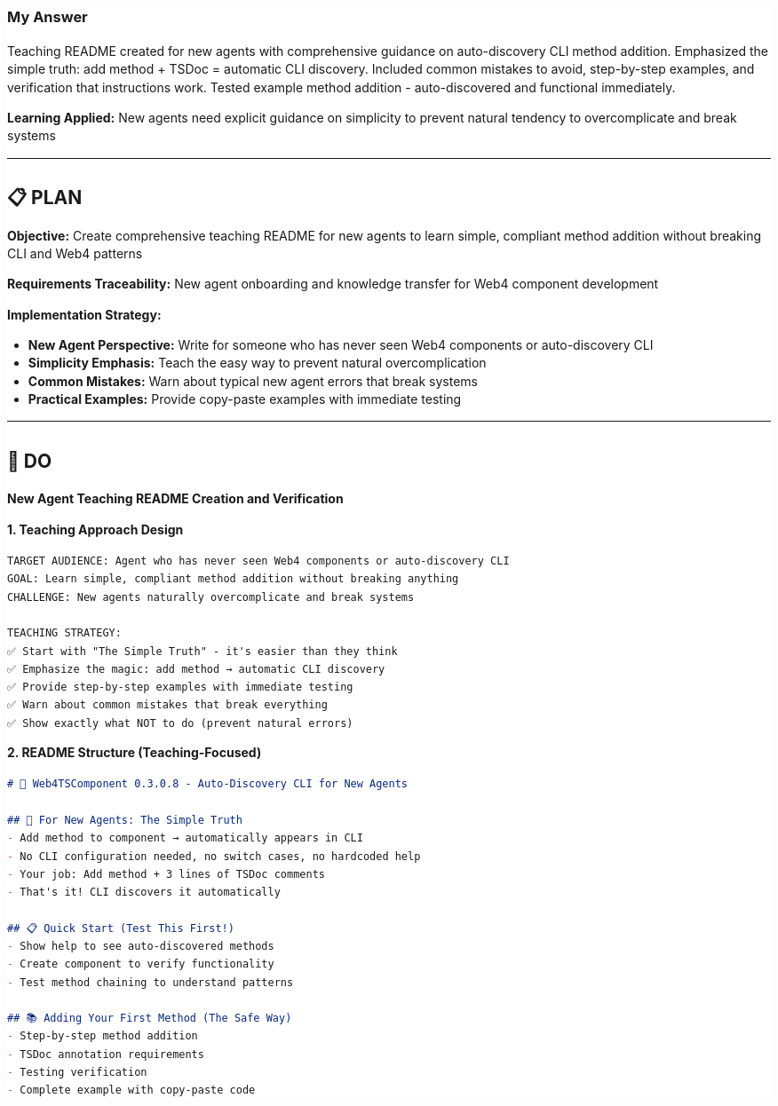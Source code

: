 ### **My Answer**
Teaching README created for new agents with comprehensive guidance on auto-discovery CLI method addition. Emphasized the simple truth: add method + TSDoc = automatic CLI discovery. Included common mistakes to avoid, step-by-step examples, and verification that instructions work. Tested example method addition - auto-discovered and functional immediately.

**Learning Applied:** New agents need explicit guidance on simplicity to prevent natural tendency to overcomplicate and break systems

---

## **📋 PLAN**

**Objective:** Create comprehensive teaching README for new agents to learn simple, compliant method addition without breaking CLI and Web4 patterns

**Requirements Traceability:** New agent onboarding and knowledge transfer for Web4 component development

**Implementation Strategy:**
- **New Agent Perspective:** Write for someone who has never seen Web4 components or auto-discovery CLI
- **Simplicity Emphasis:** Teach the easy way to prevent natural overcomplication
- **Common Mistakes:** Warn about typical new agent errors that break systems
- **Practical Examples:** Provide copy-paste examples with immediate testing

---

## **🔧 DO**

**New Agent Teaching README Creation and Verification**

**1. Teaching Approach Design**
```
TARGET AUDIENCE: Agent who has never seen Web4 components or auto-discovery CLI
GOAL: Learn simple, compliant method addition without breaking anything
CHALLENGE: New agents naturally overcomplicate and break systems

TEACHING STRATEGY:
✅ Start with "The Simple Truth" - it's easier than they think
✅ Emphasize the magic: add method → automatic CLI discovery
✅ Provide step-by-step examples with immediate testing
✅ Warn about common mistakes that break everything
✅ Show exactly what NOT to do (prevent natural errors)
```

**2. README Structure (Teaching-Focused)**
```markdown
# 🚀 Web4TSComponent 0.3.0.8 - Auto-Discovery CLI for New Agents

## 🎯 For New Agents: The Simple Truth
- Add method to component → automatically appears in CLI
- No CLI configuration needed, no switch cases, no hardcoded help
- Your job: Add method + 3 lines of TSDoc comments
- That's it! CLI discovers it automatically

## 📋 Quick Start (Test This First!)
- Show help to see auto-discovered methods
- Create component to verify functionality
- Test method chaining to understand patterns

## 📚 Adding Your First Method (The Safe Way)
- Step-by-step method addition
- TSDoc annotation requirements
- Testing verification
- Complete example with copy-paste code
```